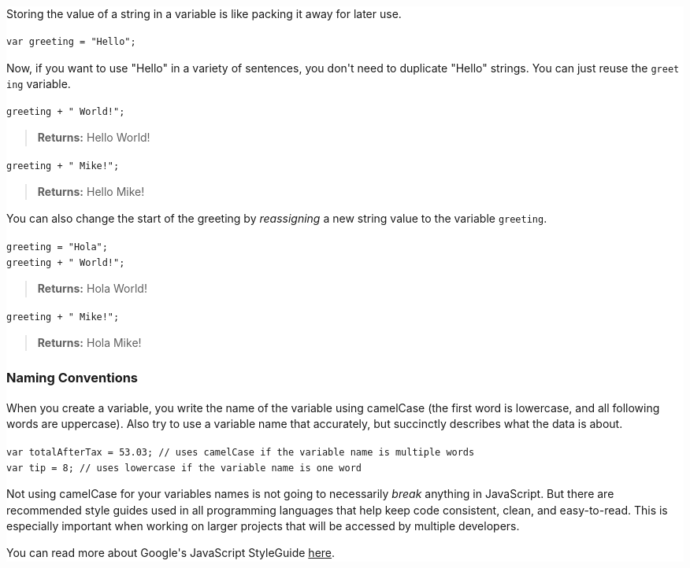 Storing the value of a string in a variable is like packing it away for later use.

```
var greeting = "Hello";
```
Now, if you want to use "Hello" in a variety of sentences, you don't need to duplicate "Hello" strings. You can just reuse the  `greeting`  variable.

```
greeting + " World!";

```

> **Returns:**  Hello World!

```
greeting + " Mike!";

```

> **Returns:**  Hello Mike!

You can also change the start of the greeting by  _reassigning_  a new string value to the variable  `greeting`.

```
greeting = "Hola";
greeting + " World!";

```

> **Returns:**  Hola World!

```
greeting + " Mike!";

```

> **Returns:**  Hola Mike!

### Naming Conventions

When you create a variable, you write the name of the variable using camelCase (the first word is lowercase, and all following words are uppercase). Also try to use a variable name that accurately, but succinctly describes what the data is about.

```
var totalAfterTax = 53.03; // uses camelCase if the variable name is multiple words
var tip = 8; // uses lowercase if the variable name is one word

```

Not using camelCase for your variables names is not going to necessarily  _break_  anything in JavaScript. But there are recommended style guides used in all programming languages that help keep code consistent, clean, and easy-to-read. This is especially important when working on larger projects that will be accessed by multiple developers.

You can read more about Google's JavaScript StyleGuide  [here](https://google.github.io/styleguide/jsguide.html).
